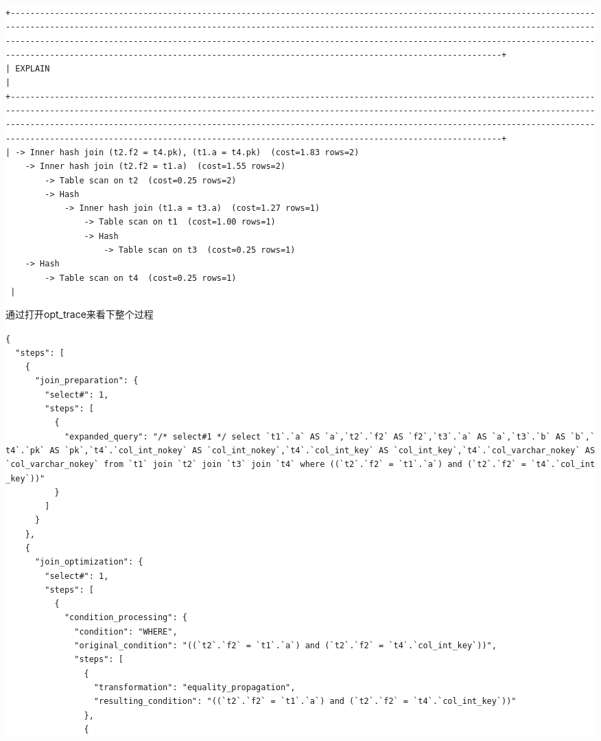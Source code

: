 ```LANG
+----------------------------------------------------------------------------------------------------------------------------------------------------------------------------------------------------------------------------------------------------------------------------------------------------------------------------------------------------------------------------------------------------------------------------------------------------------------------------+
| EXPLAIN                                                                                                                                                                                                                                                                                                                                                                                                                                                                    |
+----------------------------------------------------------------------------------------------------------------------------------------------------------------------------------------------------------------------------------------------------------------------------------------------------------------------------------------------------------------------------------------------------------------------------------------------------------------------------+
| -> Inner hash join (t2.f2 = t4.pk), (t1.a = t4.pk)  (cost=1.83 rows=2)
    -> Inner hash join (t2.f2 = t1.a)  (cost=1.55 rows=2)
        -> Table scan on t2  (cost=0.25 rows=2)
        -> Hash
            -> Inner hash join (t1.a = t3.a)  (cost=1.27 rows=1)
                -> Table scan on t1  (cost=1.00 rows=1)
                -> Hash
                    -> Table scan on t3  (cost=0.25 rows=1)
    -> Hash
        -> Table scan on t4  (cost=0.25 rows=1)
 |

```


通过打开opt_trace来看下整个过程  

```LANG
{
  "steps": [
    {
      "join_preparation": {
        "select#": 1,
        "steps": [
          {
            "expanded_query": "/* select#1 */ select `t1`.`a` AS `a`,`t2`.`f2` AS `f2`,`t3`.`a` AS `a`,`t3`.`b` AS `b`,`t4`.`pk` AS `pk`,`t4`.`col_int_nokey` AS `col_int_nokey`,`t4`.`col_int_key` AS `col_int_key`,`t4`.`col_varchar_nokey` AS `col_varchar_nokey` from `t1` join `t2` join `t3` join `t4` where ((`t2`.`f2` = `t1`.`a`) and (`t2`.`f2` = `t4`.`col_int_key`))"
          }
        ]
      }
    },
    {
      "join_optimization": {
        "select#": 1,
        "steps": [
          {
            "condition_processing": {
              "condition": "WHERE",
              "original_condition": "((`t2`.`f2` = `t1`.`a`) and (`t2`.`f2` = `t4`.`col_int_key`))",
              "steps": [
                {
                  "transformation": "equality_propagation",
                  "resulting_condition": "((`t2`.`f2` = `t1`.`a`) and (`t2`.`f2` = `t4`.`col_int_key`))"
                },
                {
```